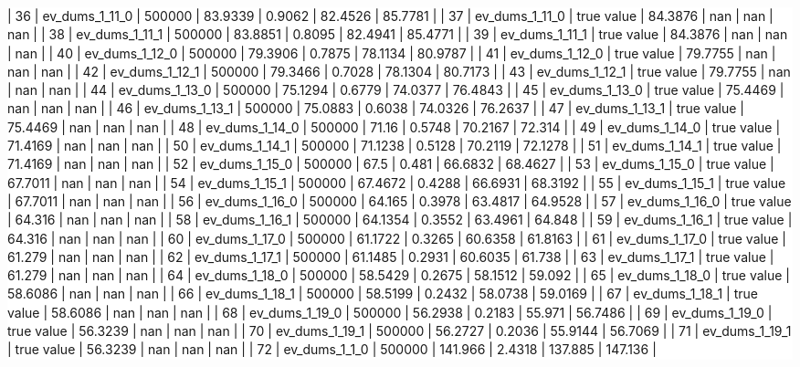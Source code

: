 |  36 | ev_dums_1_11_0           | 500000     |     83.9339 |   0.9062 |  82.4526 |  85.7781 |
|  37 | ev_dums_1_11_0           | true value |     84.3876 | nan      | nan      | nan      |
|  38 | ev_dums_1_11_1           | 500000     |     83.8851 |   0.8095 |  82.4941 |  85.4771 |
|  39 | ev_dums_1_11_1           | true value |     84.3876 | nan      | nan      | nan      |
|  40 | ev_dums_1_12_0           | 500000     |     79.3906 |   0.7875 |  78.1134 |  80.9787 |
|  41 | ev_dums_1_12_0           | true value |     79.7755 | nan      | nan      | nan      |
|  42 | ev_dums_1_12_1           | 500000     |     79.3466 |   0.7028 |  78.1304 |  80.7173 |
|  43 | ev_dums_1_12_1           | true value |     79.7755 | nan      | nan      | nan      |
|  44 | ev_dums_1_13_0           | 500000     |     75.1294 |   0.6779 |  74.0377 |  76.4843 |
|  45 | ev_dums_1_13_0           | true value |     75.4469 | nan      | nan      | nan      |
|  46 | ev_dums_1_13_1           | 500000     |     75.0883 |   0.6038 |  74.0326 |  76.2637 |
|  47 | ev_dums_1_13_1           | true value |     75.4469 | nan      | nan      | nan      |
|  48 | ev_dums_1_14_0           | 500000     |     71.16   |   0.5748 |  70.2167 |  72.314  |
|  49 | ev_dums_1_14_0           | true value |     71.4169 | nan      | nan      | nan      |
|  50 | ev_dums_1_14_1           | 500000     |     71.1238 |   0.5128 |  70.2119 |  72.1278 |
|  51 | ev_dums_1_14_1           | true value |     71.4169 | nan      | nan      | nan      |
|  52 | ev_dums_1_15_0           | 500000     |     67.5    |   0.481  |  66.6832 |  68.4627 |
|  53 | ev_dums_1_15_0           | true value |     67.7011 | nan      | nan      | nan      |
|  54 | ev_dums_1_15_1           | 500000     |     67.4672 |   0.4288 |  66.6931 |  68.3192 |
|  55 | ev_dums_1_15_1           | true value |     67.7011 | nan      | nan      | nan      |
|  56 | ev_dums_1_16_0           | 500000     |     64.165  |   0.3978 |  63.4817 |  64.9528 |
|  57 | ev_dums_1_16_0           | true value |     64.316  | nan      | nan      | nan      |
|  58 | ev_dums_1_16_1           | 500000     |     64.1354 |   0.3552 |  63.4961 |  64.848  |
|  59 | ev_dums_1_16_1           | true value |     64.316  | nan      | nan      | nan      |
|  60 | ev_dums_1_17_0           | 500000     |     61.1722 |   0.3265 |  60.6358 |  61.8163 |
|  61 | ev_dums_1_17_0           | true value |     61.279  | nan      | nan      | nan      |
|  62 | ev_dums_1_17_1           | 500000     |     61.1485 |   0.2931 |  60.6035 |  61.738  |
|  63 | ev_dums_1_17_1           | true value |     61.279  | nan      | nan      | nan      |
|  64 | ev_dums_1_18_0           | 500000     |     58.5429 |   0.2675 |  58.1512 |  59.092  |
|  65 | ev_dums_1_18_0           | true value |     58.6086 | nan      | nan      | nan      |
|  66 | ev_dums_1_18_1           | 500000     |     58.5199 |   0.2432 |  58.0738 |  59.0169 |
|  67 | ev_dums_1_18_1           | true value |     58.6086 | nan      | nan      | nan      |
|  68 | ev_dums_1_19_0           | 500000     |     56.2938 |   0.2183 |  55.971  |  56.7486 |
|  69 | ev_dums_1_19_0           | true value |     56.3239 | nan      | nan      | nan      |
|  70 | ev_dums_1_19_1           | 500000     |     56.2727 |   0.2036 |  55.9144 |  56.7069 |
|  71 | ev_dums_1_19_1           | true value |     56.3239 | nan      | nan      | nan      |
|  72 | ev_dums_1_1_0            | 500000     |    141.966  |   2.4318 | 137.885  | 147.136  |